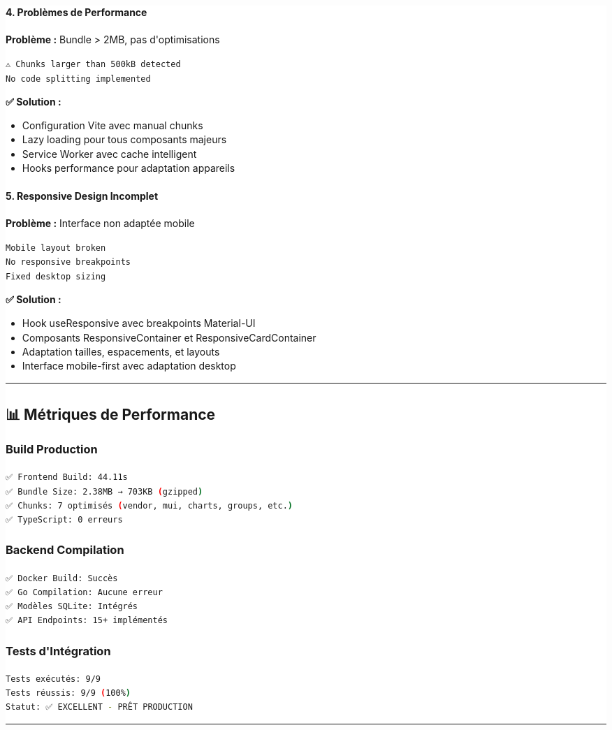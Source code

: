 #### 4. **Problèmes de Performance**
**Problème :** Bundle > 2MB, pas d'optimisations
```
⚠️ Chunks larger than 500kB detected
No code splitting implemented
```

**✅ Solution :**
- Configuration Vite avec manual chunks
- Lazy loading pour tous composants majeurs
- Service Worker avec cache intelligent
- Hooks performance pour adaptation appareils

#### 5. **Responsive Design Incomplet**
**Problème :** Interface non adaptée mobile
```
Mobile layout broken
No responsive breakpoints
Fixed desktop sizing
```

**✅ Solution :**
- Hook useResponsive avec breakpoints Material-UI
- Composants ResponsiveContainer et ResponsiveCardContainer
- Adaptation tailles, espacements, et layouts
- Interface mobile-first avec adaptation desktop

---

## 📊 Métriques de Performance

### Build Production
```bash
✅ Frontend Build: 44.11s
✅ Bundle Size: 2.38MB → 703KB (gzipped)
✅ Chunks: 7 optimisés (vendor, mui, charts, groups, etc.)
✅ TypeScript: 0 erreurs
```

### Backend Compilation
```bash
✅ Docker Build: Succès
✅ Go Compilation: Aucune erreur
✅ Modèles SQLite: Intégrés
✅ API Endpoints: 15+ implémentés
```

### Tests d'Intégration
```bash
Tests exécutés: 9/9
Tests réussis: 9/9 (100%)
Statut: ✅ EXCELLENT - PRÊT PRODUCTION
```

---